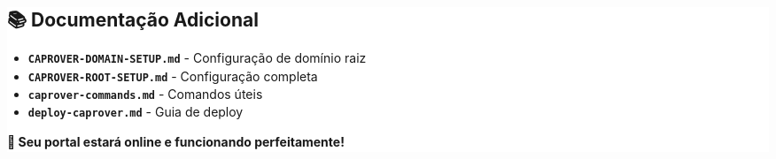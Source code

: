 
## 📚 **Documentação Adicional**

- **`CAPROVER-DOMAIN-SETUP.md`** - Configuração de domínio raiz
- **`CAPROVER-ROOT-SETUP.md`** - Configuração completa
- **`caprover-commands.md`** - Comandos úteis
- **`deploy-caprover.md`** - Guia de deploy

**🚀 Seu portal estará online e funcionando perfeitamente!**

